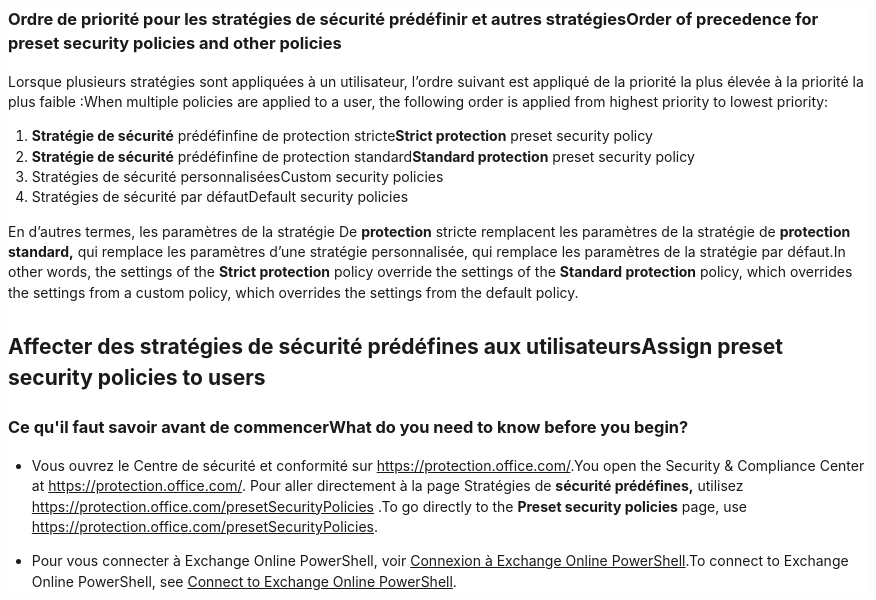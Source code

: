 ### <a name="order-of-precedence-for-preset-security-policies-and-other-policies"></a><span data-ttu-id="47815-150">Ordre de priorité pour les stratégies de sécurité prédéfinir et autres stratégies</span><span class="sxs-lookup"><span data-stu-id="47815-150">Order of precedence for preset security policies and other policies</span></span>

<span data-ttu-id="47815-151">Lorsque plusieurs stratégies sont appliquées à un utilisateur, l’ordre suivant est appliqué de la priorité la plus élevée à la priorité la plus faible :</span><span class="sxs-lookup"><span data-stu-id="47815-151">When multiple policies are applied to a user, the following order is applied from highest priority to lowest priority:</span></span>

1. <span data-ttu-id="47815-152">**Stratégie de sécurité** prédéfinfine de protection stricte</span><span class="sxs-lookup"><span data-stu-id="47815-152">**Strict protection** preset security policy</span></span>
2. <span data-ttu-id="47815-153">**Stratégie de sécurité** prédéfinfine de protection standard</span><span class="sxs-lookup"><span data-stu-id="47815-153">**Standard protection** preset security policy</span></span>
3. <span data-ttu-id="47815-154">Stratégies de sécurité personnalisées</span><span class="sxs-lookup"><span data-stu-id="47815-154">Custom security policies</span></span>
4. <span data-ttu-id="47815-155">Stratégies de sécurité par défaut</span><span class="sxs-lookup"><span data-stu-id="47815-155">Default security policies</span></span>

<span data-ttu-id="47815-156">En d’autres termes, les paramètres de la stratégie De **protection** stricte remplacent les paramètres de la stratégie de **protection standard,** qui remplace les paramètres d’une stratégie personnalisée, qui remplace les paramètres de la stratégie par défaut.</span><span class="sxs-lookup"><span data-stu-id="47815-156">In other words, the settings of the **Strict protection** policy override the settings of the **Standard protection** policy, which overrides the settings from a custom policy, which overrides the settings from the default policy.</span></span>

## <a name="assign-preset-security-policies-to-users"></a><span data-ttu-id="47815-157">Affecter des stratégies de sécurité prédéfines aux utilisateurs</span><span class="sxs-lookup"><span data-stu-id="47815-157">Assign preset security policies to users</span></span>

### <a name="what-do-you-need-to-know-before-you-begin"></a><span data-ttu-id="47815-158">Ce qu'il faut savoir avant de commencer</span><span class="sxs-lookup"><span data-stu-id="47815-158">What do you need to know before you begin?</span></span>

- <span data-ttu-id="47815-159">Vous ouvrez le Centre de sécurité et conformité sur <https://protection.office.com/>.</span><span class="sxs-lookup"><span data-stu-id="47815-159">You open the Security & Compliance Center at <https://protection.office.com/>.</span></span> <span data-ttu-id="47815-160">Pour aller directement à la page Stratégies de **sécurité prédéfines,** utilisez <https://protection.office.com/presetSecurityPolicies> .</span><span class="sxs-lookup"><span data-stu-id="47815-160">To go directly to the **Preset security policies** page, use <https://protection.office.com/presetSecurityPolicies>.</span></span>

- <span data-ttu-id="47815-161">Pour vous connecter à Exchange Online PowerShell, voir [Connexion à Exchange Online PowerShell](https://docs.microsoft.com/powershell/exchange/connect-to-exchange-online-powershell).</span><span class="sxs-lookup"><span data-stu-id="47815-161">To connect to Exchange Online PowerShell, see [Connect to Exchange Online PowerShell](https://docs.microsoft.com/powershell/exchange/connect-to-exchange-online-powershell).</span></span>
